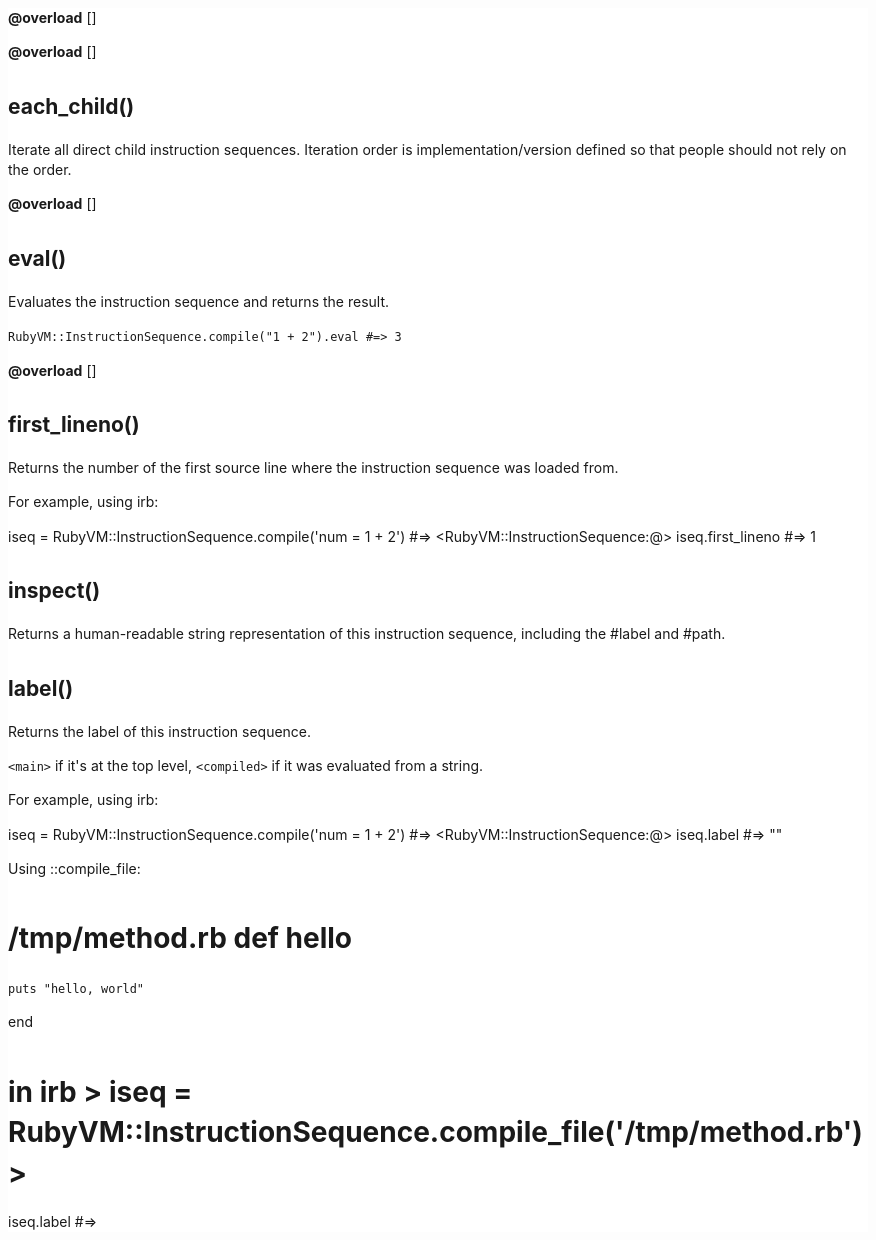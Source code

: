 **@overload** [] 

**@overload** [] 

## each_child() [](#method-i-each_child)
Iterate all direct child instruction sequences. Iteration order is
implementation/version defined so that people should not rely on the order.

**@overload** [] 

## eval() [](#method-i-eval)
Evaluates the instruction sequence and returns the result.

    RubyVM::InstructionSequence.compile("1 + 2").eval #=> 3

**@overload** [] 

## first_lineno() [](#method-i-first_lineno)
Returns the number of the first source line where the instruction sequence was
loaded from.

For example, using irb:

iseq = RubyVM::InstructionSequence.compile('num = 1 + 2') #=>
<RubyVM::InstructionSequence:<compiled>@<compiled>> iseq.first_lineno #=> 1

## inspect() [](#method-i-inspect)
Returns a human-readable string representation of this instruction sequence,
including the #label and #path.

## label() [](#method-i-label)
Returns the label of this instruction sequence.

`<main>` if it's at the top level, `<compiled>` if it was evaluated from a
string.

For example, using irb:

iseq = RubyVM::InstructionSequence.compile('num = 1 + 2') #=>
<RubyVM::InstructionSequence:<compiled>@<compiled>> iseq.label #=>
"<compiled>"

Using ::compile_file:

# /tmp/method.rb def hello
    puts "hello, world"

end

# in irb > iseq = RubyVM::InstructionSequence.compile_file('/tmp/method.rb') >
iseq.label #=> <main>
